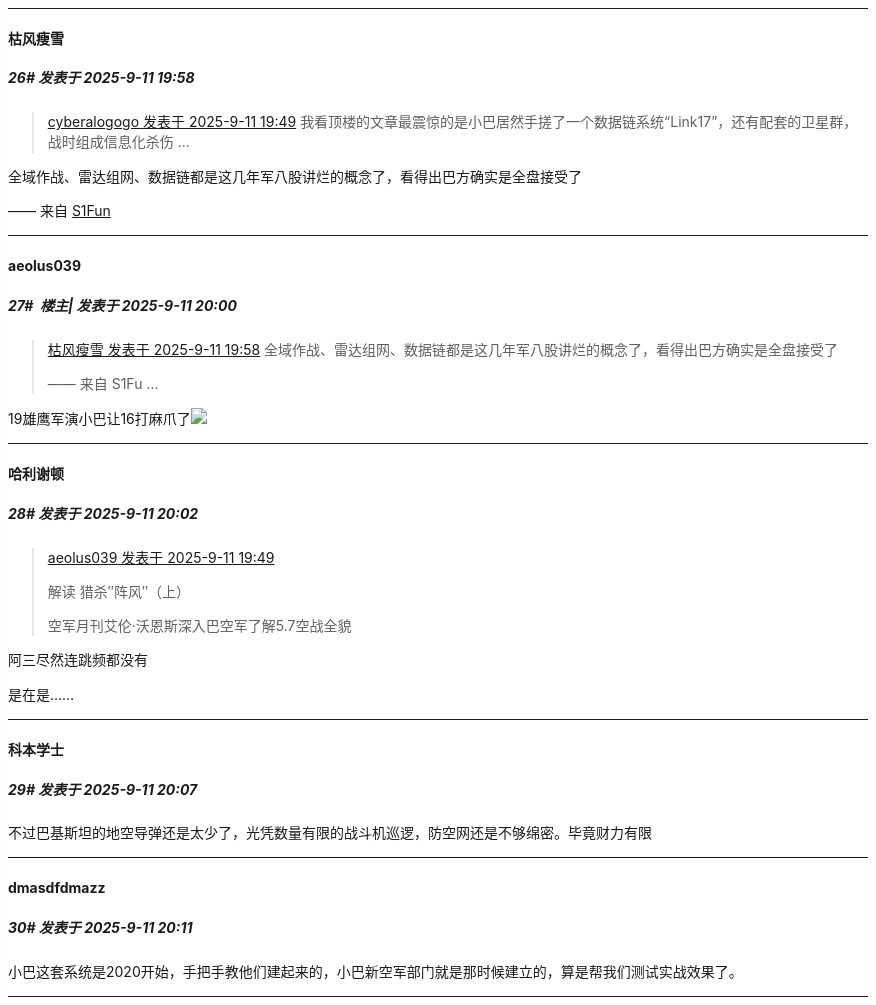 *****

####  枯风瘦雪  
##### 26#       发表于 2025-9-11 19:58

<blockquote><a href="httphttps://stage1st.com/2b/forum.php?mod=redirect&amp;goto=findpost&amp;pid=68409222&amp;ptid=2261747" target="_blank">cyberalogogo 发表于 2025-9-11 19:49</a>
我看顶楼的文章最震惊的是小巴居然手搓了一个数据链系统“Link17”，还有配套的卫星群，战时组成信息化杀伤 ...</blockquote>
全域作战、雷达组网、数据链都是这几年军八股讲烂的概念了，看得出巴方确实是全盘接受了

—— 来自 [S1Fun](https://s1fun.koalcat.com)

*****

####  aeolus039  
##### 27#         楼主| 发表于 2025-9-11 20:00

<blockquote><a href="httphttps://stage1st.com/2b/forum.php?mod=redirect&amp;goto=findpost&amp;pid=68409270&amp;ptid=2261747" target="_blank">枯风瘦雪 发表于 2025-9-11 19:58</a>
全域作战、雷达组网、数据链都是这几年军八股讲烂的概念了，看得出巴方确实是全盘接受了

—— 来自 S1Fu ...</blockquote>
19雄鹰军演小巴让16打麻爪了<img src="https://static.stage1st.com/image/smiley/face2017/053.png" referrerpolicy="no-referrer">

*****

####  哈利谢顿  
##### 28#       发表于 2025-9-11 20:02

<blockquote><a href="httphttps://stage1st.com/2b/forum.php?mod=redirect&amp;goto=findpost&amp;pid=68409220&amp;ptid=2261747" target="_blank">aeolus039 发表于 2025-9-11 19:49</a>

解读 猎杀″阵风″（上）

空军月刊艾伦·沃恩斯深入巴空军了解5.7空战全貌</blockquote>
阿三尽然连跳频都没有

是在是……

*****

####  科本学士  
##### 29#       发表于 2025-9-11 20:07

不过巴基斯坦的地空导弹还是太少了，光凭数量有限的战斗机巡逻，防空网还是不够绵密。毕竟财力有限

*****

####  dmasdfdmazz  
##### 30#       发表于 2025-9-11 20:11

小巴这套系统是2020开始，手把手教他们建起来的，小巴新空军部门就是那时候建立的，算是帮我们测试实战效果了。

*****
